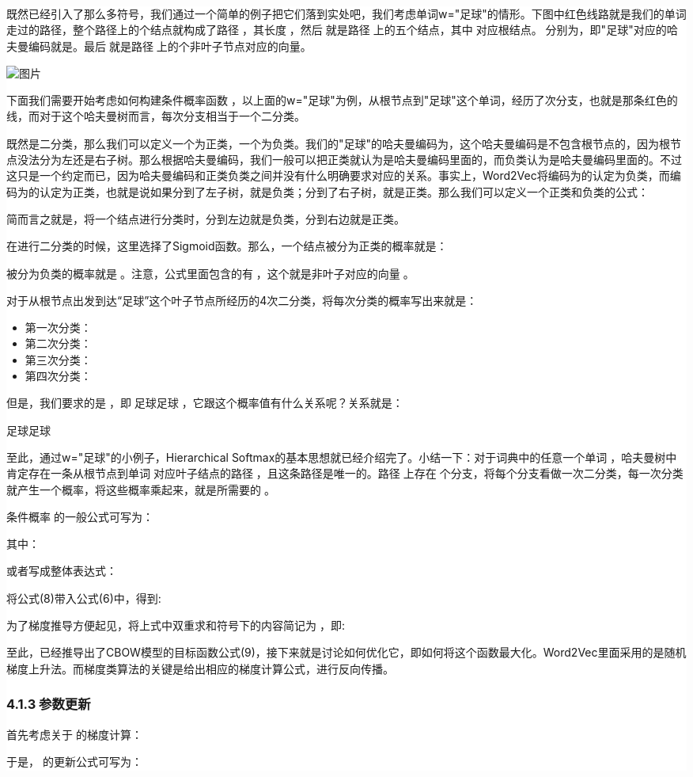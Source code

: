 既然已经引入了那么多符号，我们通过一个简单的例子把它们落到实处吧，我们考虑单词w="足球"的情形。下图中红色线路就是我们的单词走过的路径，整个路径上的个结点就构成了路径 ，其长度 ，然后 就是路径 上的五个结点，其中 对应根结点。 分别为，即"足球"对应的哈夫曼编码就是。最后 就是路径 上的个非叶子节点对应的向量。

![图片](https://mmbiz.qpic.cn/mmbiz_png/rB4jswrswuye04wHtHicTYNpVAGov28V14hOzJ7ATFQn5hJeZTIb3ic2u5nD7XkQLhfEA3CO659PEahicUNRGdelQ/640?wx_fmt=png&tp=webp&wxfrom=5&wx_lazy=1&wx_co=1)

下面我们需要开始考虑如何构建条件概率函数 ，以上面的w="足球"为例，从根节点到"足球"这个单词，经历了次分支，也就是那条红色的线，而对于这个哈夫曼树而言，每次分支相当于一个二分类。

既然是二分类，那么我们可以定义一个为正类，一个为负类。我们的"足球"的哈夫曼编码为，这个哈夫曼编码是不包含根节点的，因为根节点没法分为左还是右子树。那么根据哈夫曼编码，我们一般可以把正类就认为是哈夫曼编码里面的，而负类认为是哈夫曼编码里面的。不过这只是一个约定而已，因为哈夫曼编码和正类负类之间并没有什么明确要求对应的关系。事实上，Word2Vec将编码为的认定为负类，而编码为的认定为正类，也就是说如果分到了左子树，就是负类；分到了右子树，就是正类。那么我们可以定义一个正类和负类的公式：



简而言之就是，将一个结点进行分类时，分到左边就是负类，分到右边就是正类。

在进行二分类的时候，这里选择了Sigmoid函数。那么，一个结点被分为正类的概率就是：



被分为负类的概率就是  。注意，公式里面包含的有 ，这个就是非叶子对应的向量 。

对于从根节点出发到达“足球”这个叶子节点所经历的4次二分类，将每次分类的概率写出来就是：

- 第一次分类： 
- 第二次分类： 
- 第三次分类： 
- 第四次分类： 

但是，我们要求的是 ，即 足球足球 ，它跟这个概率值有什么关系呢？关系就是：

足球足球

至此，通过w="足球"的小例子，Hierarchical Softmax的基本思想就已经介绍完了。小结一下：对于词典中的任意一个单词 ，哈夫曼树中肯定存在一条从根节点到单词 对应叶子结点的路径 ，且这条路径是唯一的。路径 上存在 个分支，将每个分支看做一次二分类，每一次分类就产生一个概率，将这些概率乘起来，就是所需要的 。

条件概率 的一般公式可写为：



其中：



或者写成整体表达式：



将公式(8)带入公式(6)中，得到:



为了梯度推导方便起见，将上式中双重求和符号下的内容简记为 ，即:



至此，已经推导出了CBOW模型的目标函数公式(9)，接下来就是讨论如何优化它，即如何将这个函数最大化。Word2Vec里面采用的是随机梯度上升法。而梯度类算法的关键是给出相应的梯度计算公式，进行反向传播。

### 4.1.3 参数更新

首先考虑关于 的梯度计算：



于是，  的更新公式可写为：

